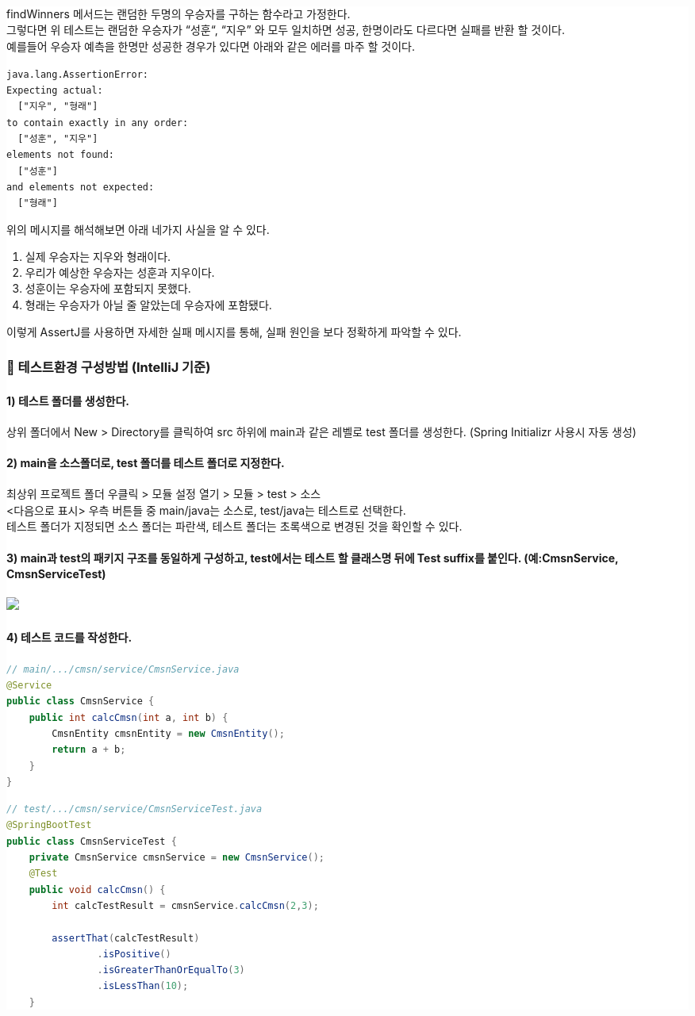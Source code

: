 findWinners 메서드는 랜덤한 두명의 우승자를 구하는 함수라고 가정한다.  
그렇다면 위 테스트는 랜덤한 우승자가 “성훈“, “지우” 와 모두 일치하면 성공, 한명이라도 다르다면 실패를 반환 할 것이다.  
예를들어 우승자 예측을 한명만 성공한 경우가 있다면 아래와 같은 에러를 마주 할 것이다.

```junit
java.lang.AssertionError:
Expecting actual:
  ["지우", "형래"]
to contain exactly in any order:
  ["성훈", "지우"]
elements not found:
  ["성훈"]
and elements not expected:
  ["형래"]
```

위의 메시지를 해석해보면 아래 네가지 사실을 알 수 있다.

1. 실제 우승자는 지우와 형래이다.
2. 우리가 예상한 우승자는 성훈과 지우이다.
3. 성훈이는 우승자에 포함되지 못했다.
4. 형래는 우승자가 아닐 줄 알았는데 우승자에 포함됐다.

이렇게 AssertJ를 사용하면 자세한 실패 메시지를 통해, 실패 원인을 보다 정확하게 파악할 수 있다.

### &#128204; 테스트환경 구성방법 (IntelliJ 기준)

#### 1) 테스트 폴더를 생성한다.

상위 폴더에서 New > Directory를 클릭하여 src 하위에 main과 같은 레벨로 test 폴더를 생성한다. (Spring Initializr 사용시 자동 생성)

#### 2) main을 소스폴더로, test 폴더를 테스트 폴더로 지정한다.

최상위 프로젝트 폴더 우클릭 > 모듈 설정 열기 > 모듈 > test > 소스  
<다음으로 표시> 우측 버튼들 중 main/java는 소스로, test/java는 테스트로 선택한다.  
테스트 폴더가 지정되면 소스 폴더는 파란색, 테스트 폴더는 초록색으로 변경된 것을 확인할 수 있다.

#### 3) main과 test의 패키지 구조를 동일하게 구성하고, test에서는 테스트 할 클래스명 뒤에 Test suffix를 붙인다. (예:CmsnService, CmsnServiceTest)

<img width="300" src="https://github.com/devlkhkr/TIL/assets/84236655/75f15a4f-ba66-4a8b-b1aa-d7fc09f9040d">
  
#### 4) 테스트 코드를 작성한다.
```java
// main/.../cmsn/service/CmsnService.java
@Service
public class CmsnService {
    public int calcCmsn(int a, int b) {
        CmsnEntity cmsnEntity = new CmsnEntity();
        return a + b;
    }
}
```
```java
// test/.../cmsn/service/CmsnServiceTest.java
@SpringBootTest
public class CmsnServiceTest {
    private CmsnService cmsnService = new CmsnService();
    @Test
    public void calcCmsn() {
        int calcTestResult = cmsnService.calcCmsn(2,3);

        assertThat(calcTestResult)
                .isPositive()
                .isGreaterThanOrEqualTo(3)
                .isLessThan(10);
    }
```